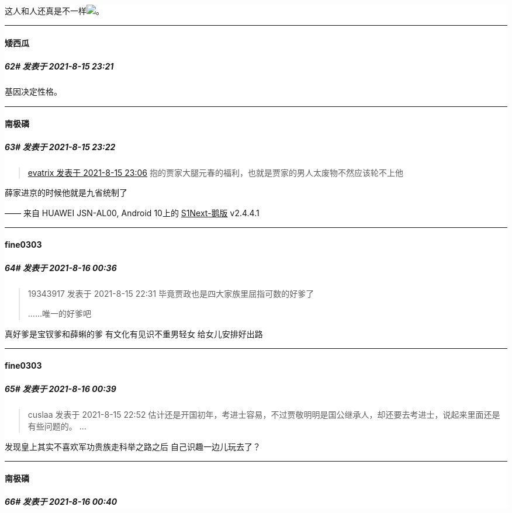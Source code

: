 
这人和人还真是不一样<img src="https://static.saraba1st.com/image/smiley/face2017/140.png" referrerpolicy="no-referrer">。


*****

####  矮西瓜  
##### 62#       发表于 2021-8-15 23:21


基因决定性格。


*****

####  南极磷  
##### 63#       发表于 2021-8-15 23:22


<blockquote><a href="httphttps://bbs.saraba1st.com/2b/forum.php?mod=redirect&amp;goto=findpost&amp;pid=52385347&amp;ptid=2021015" target="_blank">evatrix 发表于 2021-8-15 23:06</a>
抱的贾家大腿元春的福利，也就是贾家的男人太废物不然应该轮不上他</blockquote>
薛家进京的时候他就是九省统制了

—— 来自 HUAWEI JSN-AL00, Android 10上的 [S1Next-鹅版](https://github.com/ykrank/S1-Next/releases) v2.4.4.1


*****

####  fine0303  
##### 64#       发表于 2021-8-16 00:36


<blockquote>19343917 发表于 2021-8-15 22:31
毕竟贾政也是四大家族里屈指可数的好爹了


……唯一的好爹吧</blockquote>
真好爹是宝钗爹和薛蝌的爹 有文化有见识不重男轻女 给女儿安排好出路


*****

####  fine0303  
##### 65#       发表于 2021-8-16 00:39


<blockquote>cuslaa 发表于 2021-8-15 22:52
估计还是开国初年，考进士容易，不过贾敬明明是国公继承人，却还要去考进士，说起来里面还是有些问题的。 ...</blockquote>
发现皇上其实不喜欢军功贵族走科举之路之后 自己识趣一边儿玩去了？


*****

####  南极磷  
##### 66#       发表于 2021-8-16 00:40

